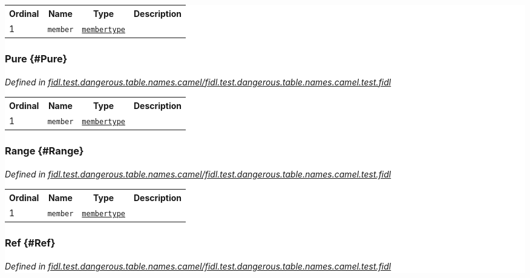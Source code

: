 

<table>
    <tr><th>Ordinal</th><th>Name</th><th>Type</th><th>Description</th></tr>
    <tr>
            <td>1</td>
            <td><code>member</code></td>
            <td>
                <code><a class='link' href='#membertype'>membertype</a></code>
            </td>
            <td></td>
        </tr></table>

### Pure {#Pure}


*Defined in [fidl.test.dangerous.table.names.camel/fidl.test.dangerous.table.names.camel.test.fidl](https://fuchsia.googlesource.com/fuchsia/+/master/garnet/tests/fidl-dangerous-identifiers/fidl/fidl.test.dangerous.table.names.camel.test.fidl#572)*



<table>
    <tr><th>Ordinal</th><th>Name</th><th>Type</th><th>Description</th></tr>
    <tr>
            <td>1</td>
            <td><code>member</code></td>
            <td>
                <code><a class='link' href='#membertype'>membertype</a></code>
            </td>
            <td></td>
        </tr></table>

### Range {#Range}


*Defined in [fidl.test.dangerous.table.names.camel/fidl.test.dangerous.table.names.camel.test.fidl](https://fuchsia.googlesource.com/fuchsia/+/master/garnet/tests/fidl-dangerous-identifiers/fidl/fidl.test.dangerous.table.names.camel.test.fidl#576)*



<table>
    <tr><th>Ordinal</th><th>Name</th><th>Type</th><th>Description</th></tr>
    <tr>
            <td>1</td>
            <td><code>member</code></td>
            <td>
                <code><a class='link' href='#membertype'>membertype</a></code>
            </td>
            <td></td>
        </tr></table>

### Ref {#Ref}


*Defined in [fidl.test.dangerous.table.names.camel/fidl.test.dangerous.table.names.camel.test.fidl](https://fuchsia.googlesource.com/fuchsia/+/master/garnet/tests/fidl-dangerous-identifiers/fidl/fidl.test.dangerous.table.names.camel.test.fidl#580)*

